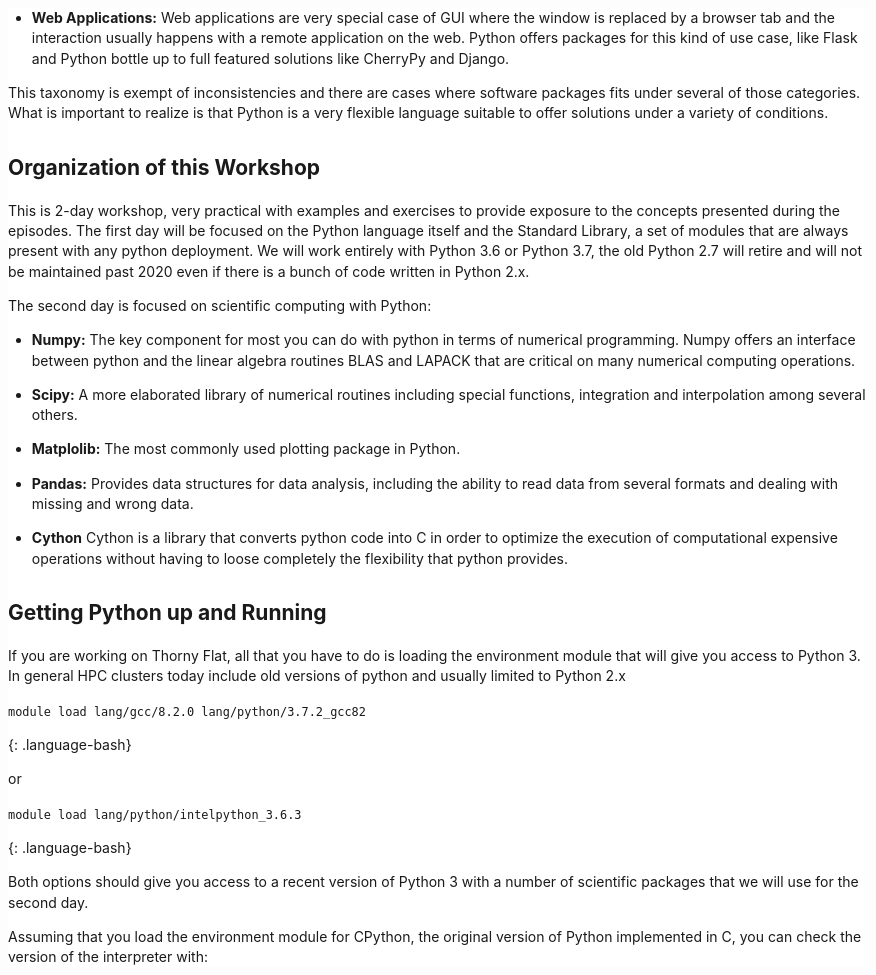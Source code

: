   * **Web Applications:** Web applications are very special case of GUI where the window is replaced by a browser tab and the interaction usually happens with a remote application on the web. Python offers packages for this kind of use case, like Flask and Python bottle up to full featured solutions like CherryPy and Django.

  This taxonomy is exempt of inconsistencies and there are cases where software packages fits under several of those categories. What is important to realize is that Python is a very flexible language suitable to offer solutions under a variety of conditions.

## Organization of this Workshop

This is 2-day workshop, very practical with examples and exercises to provide exposure to the concepts presented during the episodes. The first day will be focused on the Python language itself and the Standard Library, a set of modules that are always present with any python deployment. We will work entirely with Python 3.6 or Python 3.7, the old Python 2.7 will retire and will not be maintained past 2020 even if there is a bunch of code written in Python 2.x.

The second day is focused on scientific computing with Python:

  * **Numpy:** The key component for most you can do with python in terms of numerical programming. Numpy offers an interface between python and the linear algebra routines BLAS and LAPACK that are critical on many numerical computing operations.

  * **Scipy:** A more elaborated library of numerical routines including special functions, integration and interpolation among several others.

  * **Matplolib:** The most commonly used plotting package in Python.

  * **Pandas:** Provides data structures for data analysis, including the ability to read data from several formats and dealing with missing and wrong data.

  * **Cython** Cython is a library that converts python code into C in order to optimize the execution of computational expensive operations without having to loose completely the flexibility that python provides.

## Getting Python up and Running

If you are working on Thorny Flat, all that you have to do is loading the
environment module that will give you access to Python 3. In general HPC clusters today include old versions of python and usually limited to Python 2.x

~~~
module load lang/gcc/8.2.0 lang/python/3.7.2_gcc82
~~~
{: .language-bash}

or

~~~
module load lang/python/intelpython_3.6.3
~~~
{: .language-bash}

Both options should give you access to a recent version of Python 3 with a number of scientific packages that we will use for the second day.

Assuming that you load the environment module for CPython, the original version of Python implemented in C, you can check the version of the interpreter with:

